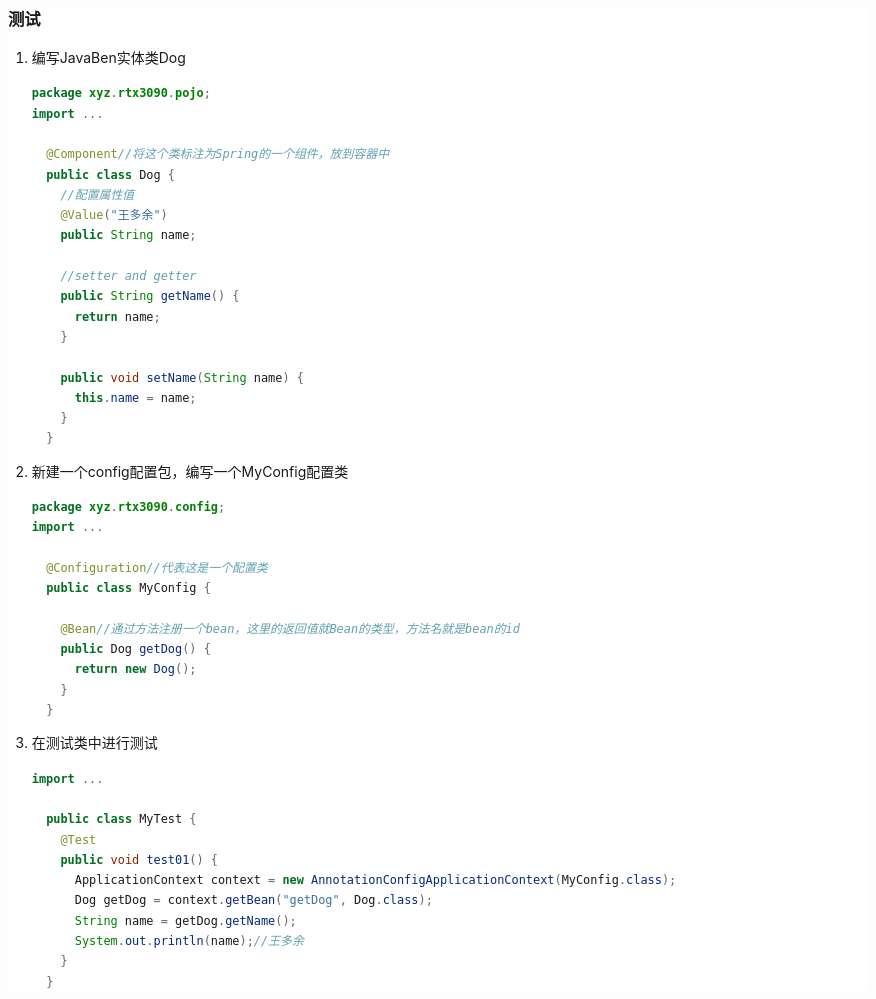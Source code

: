 ### 测试

1. 编写JavaBen实体类Dog

   ~~~java
   package xyz.rtx3090.pojo;
   import ...
   
     @Component//将这个类标注为Spring的一个组件，放到容器中
     public class Dog {
       //配置属性值
       @Value("王多余")
       public String name;
   
       //setter and getter
       public String getName() {
         return name;
       }
   
       public void setName(String name) {
         this.name = name;
       }
     }
   ~~~

2. 新建一个config配置包，编写一个MyConfig配置类

   ~~~java
   package xyz.rtx3090.config;
   import ...
   
     @Configuration//代表这是一个配置类
     public class MyConfig {
   
       @Bean//通过方法注册一个bean，这里的返回值就Bean的类型，方法名就是bean的id
       public Dog getDog() {
         return new Dog();
       }
     }
   ~~~

3. 在测试类中进行测试

   ~~~java
   import ...
   
     public class MyTest {
       @Test
       public void test01() {
         ApplicationContext context = new AnnotationConfigApplicationContext(MyConfig.class);
         Dog getDog = context.getBean("getDog", Dog.class);
         String name = getDog.getName();
         System.out.println(name);//王多余
       }
     }
   ~~~

